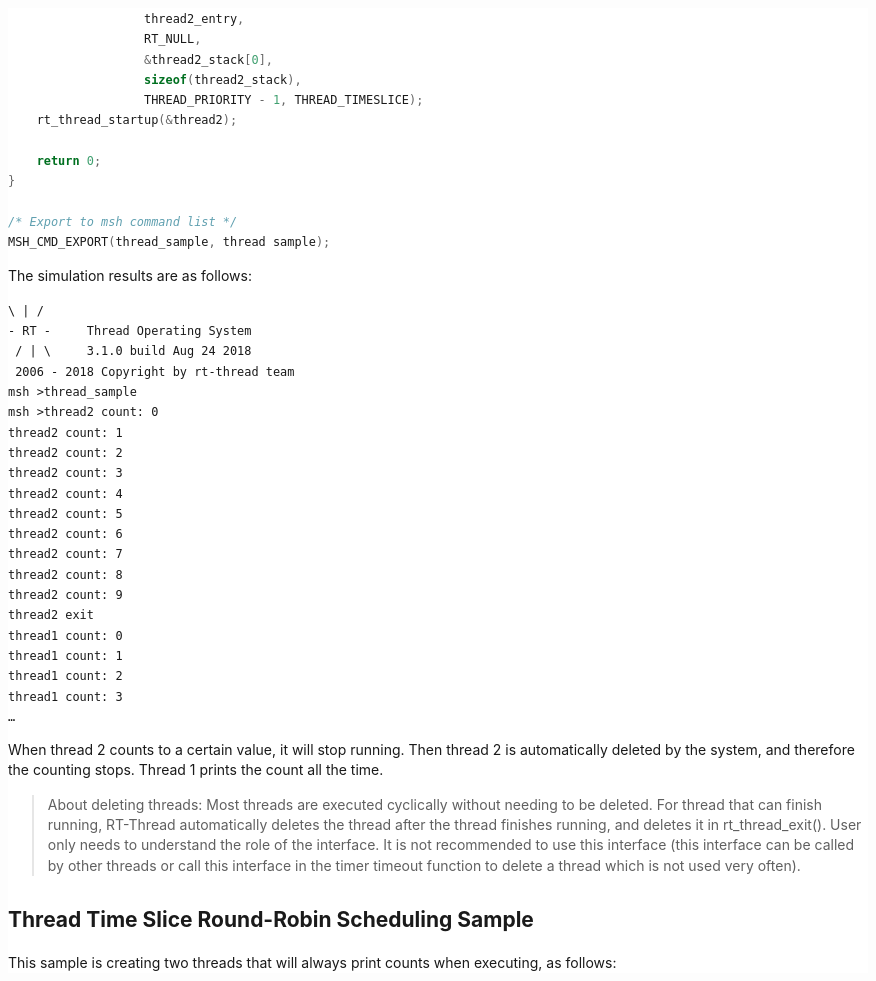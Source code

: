 ```c
                   thread2_entry,
                   RT_NULL,
                   &thread2_stack[0],
                   sizeof(thread2_stack),
                   THREAD_PRIORITY - 1, THREAD_TIMESLICE);
    rt_thread_startup(&thread2);

    return 0;
}

/* Export to msh command list */
MSH_CMD_EXPORT(thread_sample, thread sample);
```

The simulation results are as follows:

```
\ | /
- RT -     Thread Operating System
 / | \     3.1.0 build Aug 24 2018
 2006 - 2018 Copyright by rt-thread team
msh >thread_sample
msh >thread2 count: 0
thread2 count: 1
thread2 count: 2
thread2 count: 3
thread2 count: 4
thread2 count: 5
thread2 count: 6
thread2 count: 7
thread2 count: 8
thread2 count: 9
thread2 exit
thread1 count: 0
thread1 count: 1
thread1 count: 2
thread1 count: 3
…
```

When thread 2 counts to a certain value, it will stop running. Then thread 2 is automatically deleted by the system, and therefore the counting stops. Thread 1 prints the count all the time.

>About deleting threads: Most threads are executed cyclically without needing to be deleted. For thread that can finish running, RT-Thread automatically deletes the thread after the thread finishes running, and deletes it in rt_thread_exit(). User only needs to understand the role of the interface. It is not recommended to use this interface (this interface can be called by other threads or call this interface in the timer timeout function to delete a thread which is not used very often).

## Thread Time Slice Round-Robin Scheduling Sample

This sample is creating two threads that will always print counts when executing, as follows:
